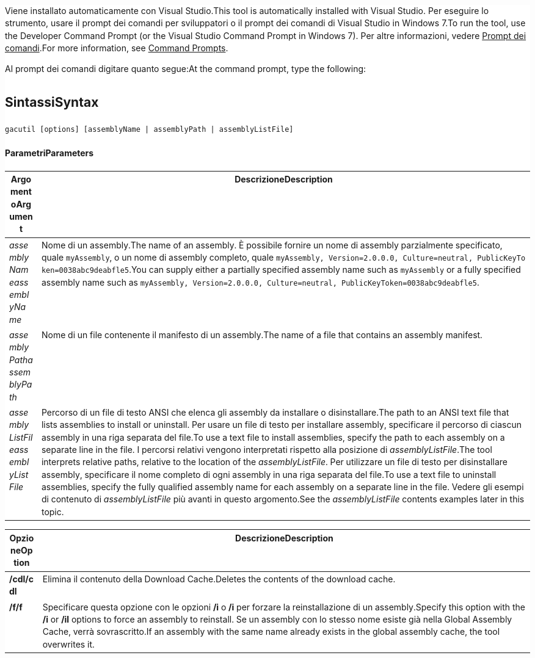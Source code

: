  <span data-ttu-id="ccb7f-104">Viene installato automaticamente con Visual Studio.</span><span class="sxs-lookup"><span data-stu-id="ccb7f-104">This tool is automatically installed with Visual Studio.</span></span> <span data-ttu-id="ccb7f-105">Per eseguire lo strumento, usare il prompt dei comandi per sviluppatori o il prompt dei comandi di Visual Studio in Windows 7.</span><span class="sxs-lookup"><span data-stu-id="ccb7f-105">To run the tool, use the Developer Command Prompt (or the Visual Studio Command Prompt in Windows 7).</span></span> <span data-ttu-id="ccb7f-106">Per altre informazioni, vedere [Prompt dei comandi](../../../docs/framework/tools/developer-command-prompt-for-vs.md).</span><span class="sxs-lookup"><span data-stu-id="ccb7f-106">For more information, see [Command Prompts](../../../docs/framework/tools/developer-command-prompt-for-vs.md).</span></span>  
  
 <span data-ttu-id="ccb7f-107">Al prompt dei comandi digitare quanto segue:</span><span class="sxs-lookup"><span data-stu-id="ccb7f-107">At the command prompt, type the following:</span></span>  
  
## <a name="syntax"></a><span data-ttu-id="ccb7f-108">Sintassi</span><span class="sxs-lookup"><span data-stu-id="ccb7f-108">Syntax</span></span>  
  
```  
gacutil [options] [assemblyName | assemblyPath | assemblyListFile]  
```  
  
#### <a name="parameters"></a><span data-ttu-id="ccb7f-109">Parametri</span><span class="sxs-lookup"><span data-stu-id="ccb7f-109">Parameters</span></span>  
  
|<span data-ttu-id="ccb7f-110">Argomento</span><span class="sxs-lookup"><span data-stu-id="ccb7f-110">Argument</span></span>|<span data-ttu-id="ccb7f-111">Descrizione</span><span class="sxs-lookup"><span data-stu-id="ccb7f-111">Description</span></span>|  
|--------------|-----------------|  
|<span data-ttu-id="ccb7f-112">*assemblyName*</span><span class="sxs-lookup"><span data-stu-id="ccb7f-112">*assemblyName*</span></span>|<span data-ttu-id="ccb7f-113">Nome di un assembly.</span><span class="sxs-lookup"><span data-stu-id="ccb7f-113">The name of an assembly.</span></span> <span data-ttu-id="ccb7f-114">È possibile fornire un nome di assembly parzialmente specificato, quale `myAssembly`, o un nome di assembly completo, quale `myAssembly, Version=2.0.0.0, Culture=neutral, PublicKeyToken=0038abc9deabfle5`.</span><span class="sxs-lookup"><span data-stu-id="ccb7f-114">You can supply either a partially specified assembly name such as `myAssembly` or a fully specified assembly name such as `myAssembly, Version=2.0.0.0, Culture=neutral, PublicKeyToken=0038abc9deabfle5`.</span></span>|  
|<span data-ttu-id="ccb7f-115">*assemblyPath*</span><span class="sxs-lookup"><span data-stu-id="ccb7f-115">*assemblyPath*</span></span>|<span data-ttu-id="ccb7f-116">Nome di un file contenente il manifesto di un assembly.</span><span class="sxs-lookup"><span data-stu-id="ccb7f-116">The name of a file that contains an assembly manifest.</span></span>|  
|<span data-ttu-id="ccb7f-117">*assemblyListFile*</span><span class="sxs-lookup"><span data-stu-id="ccb7f-117">*assemblyListFile*</span></span>|<span data-ttu-id="ccb7f-118">Percorso di un file di testo ANSI che elenca gli assembly da installare o disinstallare.</span><span class="sxs-lookup"><span data-stu-id="ccb7f-118">The path to an ANSI text file that lists assemblies to install or uninstall.</span></span> <span data-ttu-id="ccb7f-119">Per usare un file di testo per installare assembly, specificare il percorso di ciascun assembly in una riga separata del file.</span><span class="sxs-lookup"><span data-stu-id="ccb7f-119">To use a text file to install assemblies, specify the path to each assembly on a separate line in the file.</span></span> <span data-ttu-id="ccb7f-120">I percorsi relativi vengono interpretati rispetto alla posizione di *assemblyListFile*.</span><span class="sxs-lookup"><span data-stu-id="ccb7f-120">The tool interprets relative paths, relative to the location of the *assemblyListFile*.</span></span> <span data-ttu-id="ccb7f-121">Per utilizzare un file di testo per disinstallare assembly, specificare il nome completo di ogni assembly in una riga separata del file.</span><span class="sxs-lookup"><span data-stu-id="ccb7f-121">To use a text file to uninstall assemblies, specify the fully qualified assembly name for each assembly on a separate line in the file.</span></span> <span data-ttu-id="ccb7f-122">Vedere gli esempi di contenuto di *assemblyListFile* più avanti in questo argomento.</span><span class="sxs-lookup"><span data-stu-id="ccb7f-122">See the *assemblyListFile* contents examples later in this topic.</span></span>|  
  
|<span data-ttu-id="ccb7f-123">Opzione</span><span class="sxs-lookup"><span data-stu-id="ccb7f-123">Option</span></span>|<span data-ttu-id="ccb7f-124">Descrizione</span><span class="sxs-lookup"><span data-stu-id="ccb7f-124">Description</span></span>|  
|------------|-----------------|  
|<span data-ttu-id="ccb7f-125">**/cdl**</span><span class="sxs-lookup"><span data-stu-id="ccb7f-125">**/cdl**</span></span>|<span data-ttu-id="ccb7f-126">Elimina il contenuto della Download Cache.</span><span class="sxs-lookup"><span data-stu-id="ccb7f-126">Deletes the contents of the download cache.</span></span>|  
|<span data-ttu-id="ccb7f-127">**/f**</span><span class="sxs-lookup"><span data-stu-id="ccb7f-127">**/f**</span></span>|<span data-ttu-id="ccb7f-128">Specificare questa opzione con le opzioni **/i** o **/i** per forzare la reinstallazione di un assembly.</span><span class="sxs-lookup"><span data-stu-id="ccb7f-128">Specify this option with the **/i** or **/il** options to force an assembly to reinstall.</span></span> <span data-ttu-id="ccb7f-129">Se un assembly con lo stesso nome esiste già nella Global Assembly Cache, verrà sovrascritto.</span><span class="sxs-lookup"><span data-stu-id="ccb7f-129">If an assembly with the same name already exists in the global assembly cache, the tool overwrites it.</span></span>|  